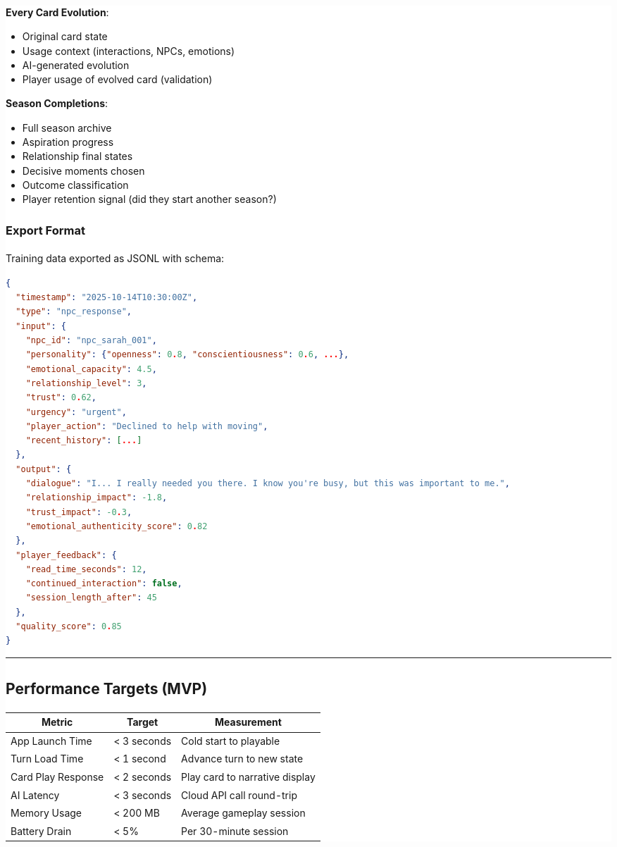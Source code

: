 **Every Card Evolution**:
- Original card state
- Usage context (interactions, NPCs, emotions)
- AI-generated evolution
- Player usage of evolved card (validation)

**Season Completions**:
- Full season archive
- Aspiration progress
- Relationship final states
- Decisive moments chosen
- Outcome classification
- Player retention signal (did they start another season?)

### Export Format

Training data exported as JSONL with schema:

```json
{
  "timestamp": "2025-10-14T10:30:00Z",
  "type": "npc_response",
  "input": {
    "npc_id": "npc_sarah_001",
    "personality": {"openness": 0.8, "conscientiousness": 0.6, ...},
    "emotional_capacity": 4.5,
    "relationship_level": 3,
    "trust": 0.62,
    "urgency": "urgent",
    "player_action": "Declined to help with moving",
    "recent_history": [...]
  },
  "output": {
    "dialogue": "I... I really needed you there. I know you're busy, but this was important to me.",
    "relationship_impact": -1.8,
    "trust_impact": -0.3,
    "emotional_authenticity_score": 0.82
  },
  "player_feedback": {
    "read_time_seconds": 12,
    "continued_interaction": false,
    "session_length_after": 45
  },
  "quality_score": 0.85
}
```

---

## Performance Targets (MVP)

| Metric | Target | Measurement |
|--------|--------|-------------|
| App Launch Time | < 3 seconds | Cold start to playable |
| Turn Load Time | < 1 second | Advance turn to new state |
| Card Play Response | < 2 seconds | Play card to narrative display |
| AI Latency | < 3 seconds | Cloud API call round-trip |
| Memory Usage | < 200 MB | Average gameplay session |
| Battery Drain | < 5% | Per 30-minute session |